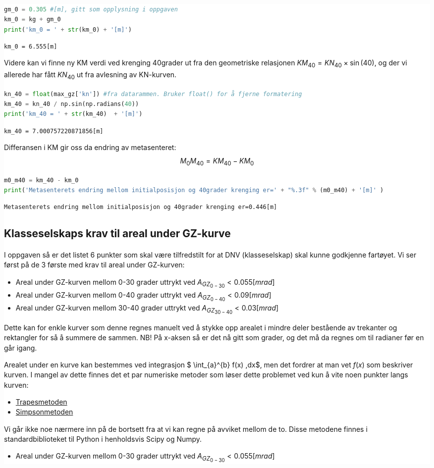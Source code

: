 
```python
gm_0 = 0.305 #[m], gitt som opplysning i oppgaven 
km_0 = kg + gm_0
print('km_0 = ' + str(km_0) + '[m]')
```

    km_0 = 6.555[m]
    

Videre kan vi finne ny KM verdi ved krenging 40grader ut fra den geometriske relasjonen $KM_{40} = KN_{40} \times \sin(40)$, og der vi allerede har fått $KN_{40}$ ut fra avlesning av KN-kurven. 


```python
kn_40 = float(max_gz['kn']) #fra datarammen. Bruker float() for å fjerne formatering  
km_40 = kn_40 / np.sin(np.radians(40))
print('km_40 = ' + str(km_40)  + '[m]')

```

    km_40 = 7.000757220871856[m]
    

Differansen i KM gir oss da endring av metasenteret:  
$$ M_0M_{40} = KM_{40} - KM_{0} $$


```python
m0_m40 = km_40 - km_0
print('Metasenterets endring mellom initialposisjon og 40grader krenging er=' + "%.3f" % (m0_m40) + '[m]' )
```

    Metasenterets endring mellom initialposisjon og 40grader krenging er=0.446[m]
    

## Klasseselskaps krav til areal under GZ-kurve

I oppgaven så er det listet 6 punkter som skal være tilfredstilt for at DNV (klasseselskap) skal kunne godkjenne fartøyet. Vi ser først på de 3 første med krav til areal under GZ-kurven:   
- Areal under GZ-kurven mellom 0-30 grader uttrykt ved $A_{GZ_{0-30}} < 0.055[mrad]$ 
- Areal under GZ-kurven mellom 0-40 grader uttrykt ved $A_{GZ_{0-40}} < 0.09[mrad]$
- Areal under GZ-kurven mellom 30-40 grader uttrykt ved $A_{GZ_{30-40}} < 0.03[mrad]$

Dette kan for enkle kurver som denne regnes manuelt ved å stykke opp arealet i mindre deler bestående av trekanter og rektangler for så å summere de sammen. NB! På x-aksen så er det nå gitt som grader, og det må da regnes om til radianer før en går igang. 

Arealet under en kurve kan bestemmes ved integrasjon $ \int_{a}^{b} f(x) \,dx$, men det fordrer at man vet $f(x)$ som beskriver kurven. I mangel av dette finnes det et par numeriske metoder som løser dette problemet ved kun å vite noen punkter langs kurven:
- [Trapesmetoden](https://no.wikipedia.org/wiki/Trapesintegrasjon)
- [Simpsonmetoden](https://no.wikipedia.org/wiki/Simpson-integrasjon)

Vi går ikke noe nærmere inn på de bortsett fra at vi kan regne på avviket mellom de to. Disse metodene finnes i standardbiblioteket til Python i henholdsvis Scipy og Numpy. 

- Areal under GZ-kurven mellom 0-30 grader uttrykt ved $A_{GZ_{0-30}} < 0.055[mrad]$ 
